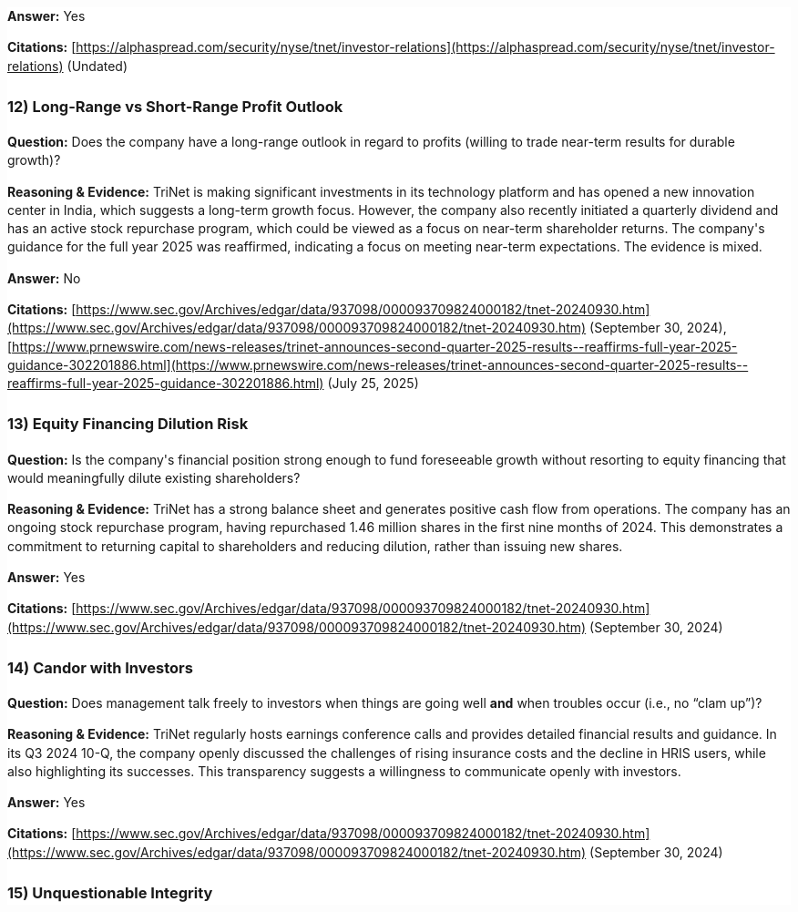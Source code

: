 **Answer:** Yes

**Citations:** [https://alphaspread.com/security/nyse/tnet/investor-relations](https://alphaspread.com/security/nyse/tnet/investor-relations) (Undated)

### 12) Long-Range vs Short-Range Profit Outlook

**Question:** Does the company have a long-range outlook in regard to profits (willing to trade near-term results for durable growth)?

**Reasoning & Evidence:** TriNet is making significant investments in its technology platform and has opened a new innovation center in India, which suggests a long-term growth focus. However, the company also recently initiated a quarterly dividend and has an active stock repurchase program, which could be viewed as a focus on near-term shareholder returns. The company's guidance for the full year 2025 was reaffirmed, indicating a focus on meeting near-term expectations. The evidence is mixed.

**Answer:** No

**Citations:** [https://www.sec.gov/Archives/edgar/data/937098/000093709824000182/tnet-20240930.htm](https://www.sec.gov/Archives/edgar/data/937098/000093709824000182/tnet-20240930.htm) (September 30, 2024), [https://www.prnewswire.com/news-releases/trinet-announces-second-quarter-2025-results--reaffirms-full-year-2025-guidance-302201886.html](https://www.prnewswire.com/news-releases/trinet-announces-second-quarter-2025-results--reaffirms-full-year-2025-guidance-302201886.html) (July 25, 2025)

### 13) Equity Financing Dilution Risk

**Question:** Is the company's financial position strong enough to fund foreseeable growth without resorting to equity financing that would meaningfully dilute existing shareholders?

**Reasoning & Evidence:** TriNet has a strong balance sheet and generates positive cash flow from operations. The company has an ongoing stock repurchase program, having repurchased 1.46 million shares in the first nine months of 2024. This demonstrates a commitment to returning capital to shareholders and reducing dilution, rather than issuing new shares.

**Answer:** Yes

**Citations:** [https://www.sec.gov/Archives/edgar/data/937098/000093709824000182/tnet-20240930.htm](https://www.sec.gov/Archives/edgar/data/937098/000093709824000182/tnet-20240930.htm) (September 30, 2024)

### 14) Candor with Investors

**Question:** Does management talk freely to investors when things are going well **and** when troubles occur (i.e., no “clam up”)?

**Reasoning & Evidence:** TriNet regularly hosts earnings conference calls and provides detailed financial results and guidance. In its Q3 2024 10-Q, the company openly discussed the challenges of rising insurance costs and the decline in HRIS users, while also highlighting its successes. This transparency suggests a willingness to communicate openly with investors.

**Answer:** Yes

**Citations:** [https://www.sec.gov/Archives/edgar/data/937098/000093709824000182/tnet-20240930.htm](https://www.sec.gov/Archives/edgar/data/937098/000093709824000182/tnet-20240930.htm) (September 30, 2024)

### 15) Unquestionable Integrity

